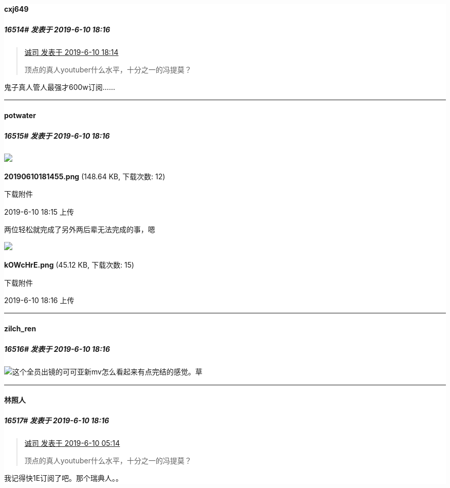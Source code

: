 ####  cxj649  
##### 16514#       发表于 2019-6-10 18:16


<blockquote><a href="httphttps://bbs.saraba1st.com/2b/forum.php?mod=redirect&amp;goto=findpost&amp;pid=44071299&amp;ptid=1823171" target="_blank">诚司 发表于 2019-6-10 18:14</a>

顶点的真人youtuber什么水平，十分之一的冯提莫？</blockquote>
鬼子真人管人最强才600w订阅……


-----

####  potwater  
##### 16515#       发表于 2019-6-10 18:16


<img src="https://img.saraba1st.com/forum/201906/10/181512tpunr34n399qgu3e.png" referrerpolicy="no-referrer">


<strong>20190610181455.png</strong> (148.64 KB, 下载次数: 12)

下载附件

2019-6-10 18:15 上传


两位轻松就完成了另外两后辈无法完成的事，嗯


<img src="https://img.saraba1st.com/forum/201906/10/181610hotyke2okevdoyta.png" referrerpolicy="no-referrer">


<strong>kOWcHrE.png</strong> (45.12 KB, 下载次数: 15)

下载附件

2019-6-10 18:16 上传


-----

####  zilch_ren  
##### 16516#       发表于 2019-6-10 18:16


<img src="https://static.saraba1st.com/image/smiley/face2017/068.png" referrerpolicy="no-referrer">这个全员出镜的可可亚新mv怎么看起来有点完结的感觉。草


-----

####  林照人  
##### 16517#       发表于 2019-6-10 18:16


<blockquote><a href="httphttps://bbs.saraba1st.com/2b/forum.php?mod=redirect&amp;goto=findpost&amp;pid=44071299&amp;ptid=1823171" target="_blank">诚司 发表于 2019-6-10 05:14</a>

顶点的真人youtuber什么水平，十分之一的冯提莫？</blockquote>
我记得快1E订阅了吧。那个瑞典人。。

